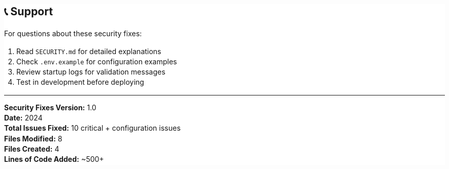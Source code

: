 
## 📞 Support

For questions about these security fixes:
1. Read `SECURITY.md` for detailed explanations
2. Check `.env.example` for configuration examples
3. Review startup logs for validation messages
4. Test in development before deploying

---

**Security Fixes Version:** 1.0  
**Date:** 2024  
**Total Issues Fixed:** 10 critical + configuration issues  
**Files Modified:** 8  
**Files Created:** 4  
**Lines of Code Added:** ~500+  

